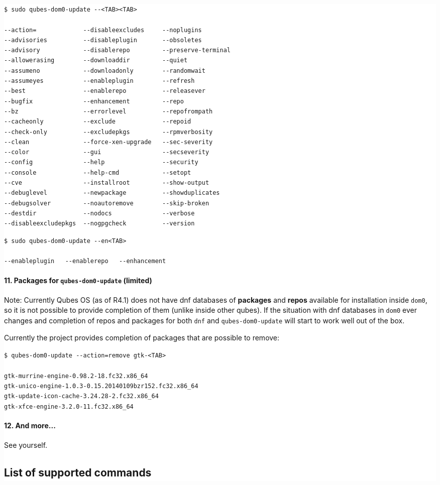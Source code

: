 ```
$ sudo qubes-dom0-update --<TAB><TAB>

--action=             --disableexcludes     --noplugins
--advisories          --disableplugin       --obsoletes
--advisory            --disablerepo         --preserve-terminal
--allowerasing        --downloaddir         --quiet
--assumeno            --downloadonly        --randomwait
--assumeyes           --enableplugin        --refresh
--best                --enablerepo          --releasever
--bugfix              --enhancement         --repo
--bz                  --errorlevel          --repofrompath
--cacheonly           --exclude             --repoid
--check-only          --excludepkgs         --rpmverbosity
--clean               --force-xen-upgrade   --sec-severity
--color               --gui                 --secseverity
--config              --help                --security
--console             --help-cmd            --setopt
--cve                 --installroot         --show-output
--debuglevel          --newpackage          --showduplicates
--debugsolver         --noautoremove        --skip-broken
--destdir             --nodocs              --verbose
--disableexcludepkgs  --nogpgcheck          --version
```

```
$ sudo qubes-dom0-update --en<TAB>

--enableplugin   --enablerepo   --enhancement
```

#### 11. Packages for `qubes-dom0-update` (limited)

Note: Currently Qubes OS (as of R4.1) does not have dnf databases of **packages** and **repos** available for installation inside `dom0`, so it is not possible to provide completion of them (unlike inside other qubes).
If the situation with dnf databases in `dom0` ever changes and completion of repos and packages for both `dnf` and `qubes-dom0-update` will start to work well out of the box.

Currently the project provides completion of packages that are possible to remove:

```
$ qubes-dom0-update --action=remove gtk-<TAB>

gtk-murrine-engine-0.98.2-18.fc32.x86_64
gtk-unico-engine-1.0.3-0.15.20140109bzr152.fc32.x86_64
gtk-update-icon-cache-3.24.28-2.fc32.x86_64
gtk-xfce-engine-3.2.0-11.fc32.x86_64
```

#### 12. And more...

See yourself.

## List of supported commands
